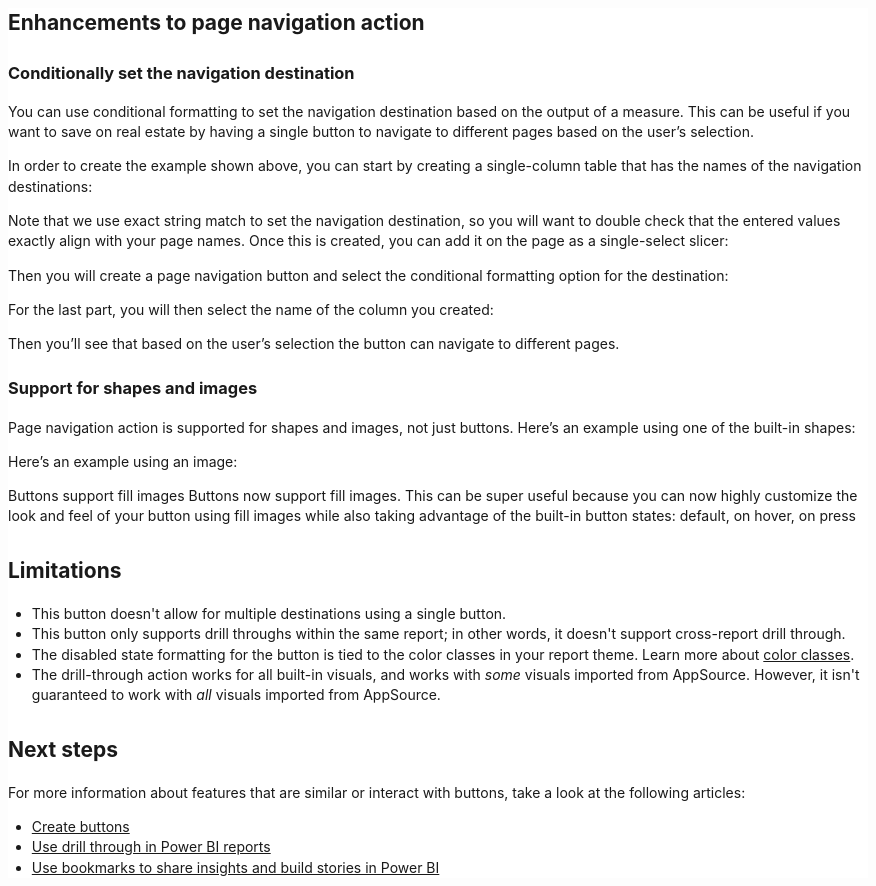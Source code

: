 ## Enhancements to page navigation action

### Conditionally set the navigation destination

You can use conditional formatting to set the navigation destination based on the output of a measure.
This can be useful if you want to save on real estate by having a single button to navigate to different pages based on the user’s selection.
 
In order to create the example shown above, you can start by creating a single-column table that has the names of the navigation destinations:
 
Note that we use exact string match to set the navigation destination, so you will want to double check that the entered values exactly align with your page names.
Once this is created, you can add it on the page as a single-select slicer:
 
Then you will create a page navigation button and select the conditional formatting option for the destination:
 
For the last part, you will then select the name of the column you created:
 
Then you’ll see that based on the user’s selection the button can navigate to different pages.
 
### Support for shapes and images
Page navigation action is supported for shapes and images, not just buttons. Here’s an example using one of the built-in shapes:
 
Here’s an example using an image:
 
Buttons support fill images
Buttons now support fill images. This can be super useful because you can now highly customize the look and feel of your button using fill images while also taking advantage of the built-in button states: default, on hover, on press


## Limitations

- This button doesn't allow for multiple destinations using a single button.
- This button only supports drill throughs within the same report; in other words, it doesn't support cross-report drill through.
- The disabled state formatting for the button is tied to the color classes in your report theme. Learn more about [color classes](desktop-report-themes.md#setting-structural-colors).
- The drill-through action works for all built-in visuals, and works with *some* visuals imported from AppSource. However, it isn't guaranteed to work with *all* visuals imported from AppSource.

## Next steps
For more information about features that are similar or interact with buttons, take a look at the following articles:

* [Create buttons](desktop-buttons.md)
* [Use drill through in Power BI reports](desktop-drillthrough.md)
* [Use bookmarks to share insights and build stories in Power BI](desktop-bookmarks.md)

